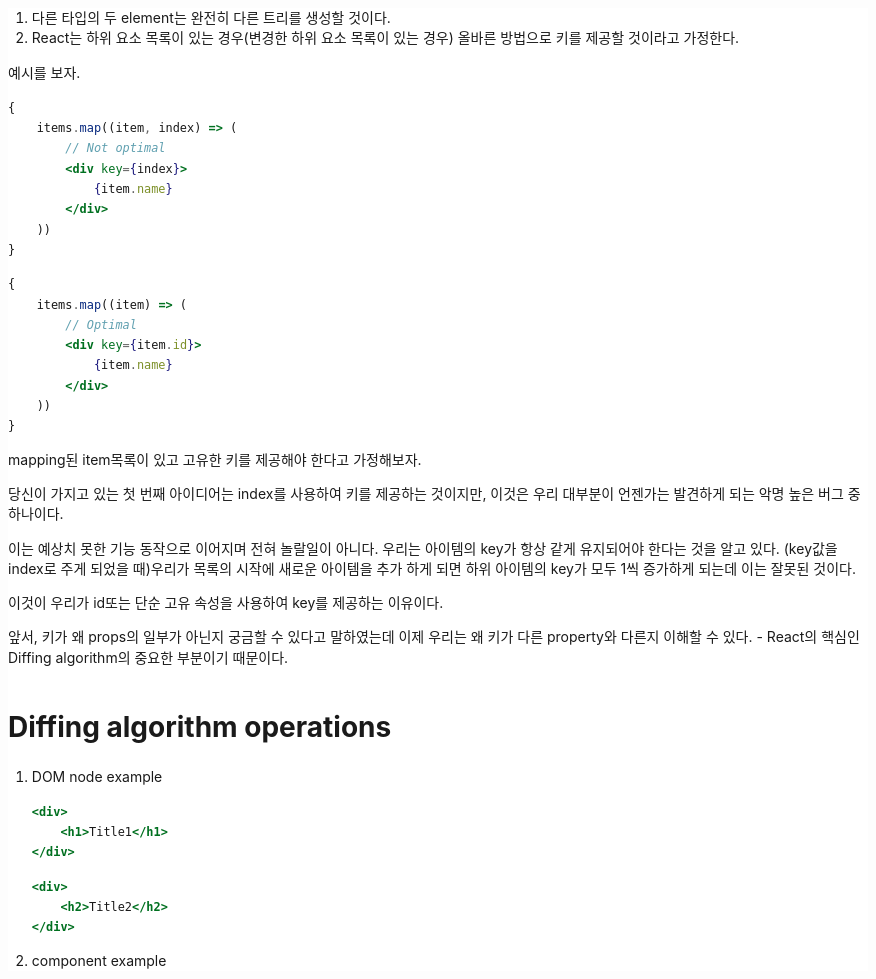 1. 다른 타입의 두 element는 완전히 다른 트리를 생성할 것이다.
2. React는 하위 요소 목록이 있는 경우(변경한 하위 요소 목록이 있는 경우) 올바른 방법으로 키를 제공할 것이라고 가정한다.

예시를 보자.

```jsx
{
    items.map((item, index) => (
        // Not optimal
        <div key={index}>
            {item.name}
        </div>
    ))
}
```

```jsx
{
    items.map((item) => (
        // Optimal
        <div key={item.id}>
            {item.name}
        </div>
    ))
}
```

mapping된 item목록이 있고 고유한 키를 제공해야 한다고 가정해보자.

당신이 가지고 있는 첫 번째 아이디어는 index를 사용하여 키를 제공하는 것이지만, 이것은 우리 대부분이 언젠가는 발견하게 되는 악명 높은 버그 중 하나이다.

이는 예상치 못한 기능 동작으로 이어지며 전혀 놀랄일이 아니다. 우리는 아이템의 key가 항상 같게 유지되어야 한다는 것을 알고 있다. (key값을 index로 주게 되었을 때)우리가 목록의 시작에 새로운 아이템을 추가 하게 되면 하위 아이템의 key가 모두 1씩 증가하게 되는데 이는 잘못된 것이다.

이것이 우리가 id또는 단순 고유 속성을 사용하여 key를 제공하는 이유이다.

앞서, 키가 왜 props의 일부가 아닌지 궁금할 수 있다고 말하였는데 이제 우리는 왜 키가 다른 property와 다른지 이해할 수 있다. - React의 핵심인 Diffing algorithm의 중요한 부분이기 때문이다.

# Diffing algorithm operations

1. DOM node example

    ```jsx
    <div>
        <h1>Title1</h1>
    </div>
    ```

    ```jsx
    <div>
        <h2>Title2</h2>
    </div>
    ```

2. component example 
